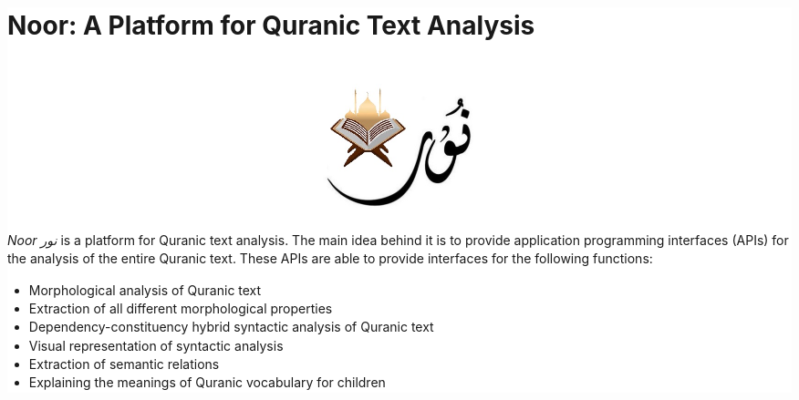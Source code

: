 # Noor: A Platform for Quranic Text Analysis 

 <p align="center"> 
 <img src = "https://raw.githubusercontent.com/NoorBayan/Noor/main/image/Logo.jpg" width = "200px"/>
 </p>
 

*Noor نور* is a platform for Quranic text analysis. The main idea behind it is to provide application programming interfaces (APIs) for the analysis of the entire Quranic text. These APIs are able to provide interfaces for the following functions:

* Morphological analysis of Quranic text
* Extraction of all different morphological properties
* Dependency-constituency hybrid syntactic analysis of Quranic text
* Visual representation of syntactic analysis
* Extraction of semantic relations
* Explaining the meanings of Quranic vocabulary for children 

 <p align="center"> 